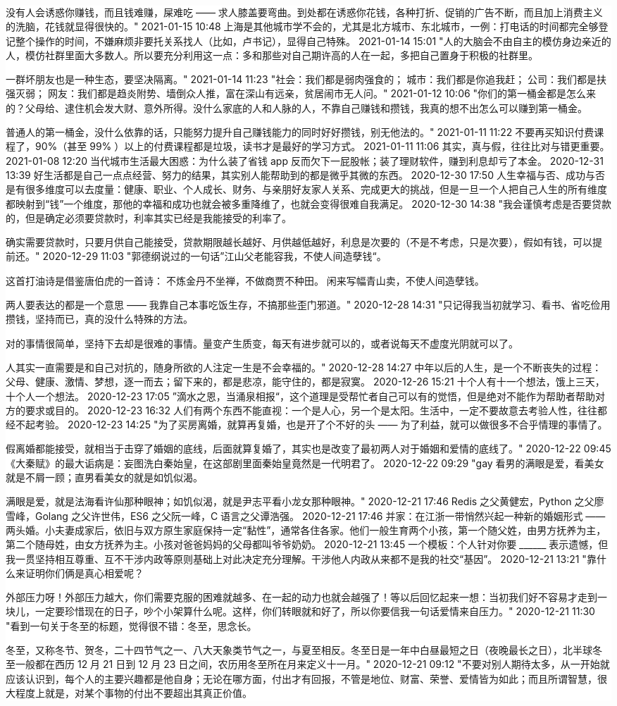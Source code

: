没有人会诱惑你赚钱，而且钱难赚，屎难吃 —— 求人膝盖要弯曲。到处都在诱惑你花钱，各种打折、促销的广告不断，而且加上消费主义的洗脑，花钱就显得很快的。"
2021-01-15 10:48	上海是其他城市学不会的，尤其是北方城市、东北城市，一例：打电话的时间都完全够登记整个操作的时间，不嫌麻烦非要托关系找人（比如，卢书记），显得自己特殊。
2021-01-14 15:01	"人的大脑会不由自主的模仿身边亲近的人，模仿社群里面大多数人。所以要充分利用这一点：多和那些对自己期许高的人在一起，多把自己置身于积极的社群里。

一群坏朋友也是一种生态，要坚决隔离。"
2021-01-14 11:23	"社会：我们都是弱肉强食的；
城市：我们都是你追我赶；
公司：我们都是扶强灭弱；
网友：我们都是趋炎附势、墙倒众人推，富在深山有远亲，贫居闹市无人问。"
2021-01-12 10:06	"你们的第一桶金都是怎么来的？父母给、逮住机会发大财、意外所得。没什么家底的人和人脉的人，不靠自己赚钱和攒钱，我真的想不出怎么可以赚到第一桶金。

普通人的第一桶金，没什么依靠的话，只能努力提升自己赚钱能力的同时好好攒钱，别无他法的。"
2021-01-11 11:22	不要再买知识付费课程了，90%（甚至 99% ）以上的付费课程都是垃圾，读书才是最好的学习方式。
2021-01-11 11:06	其实，真与假，往往比对与错更重要。
2021-01-08 12:20	当代城市生活最大困惑：为什么装了省钱 app 反而欠下一屁股帐；装了理财软件，赚到利息却亏了本金。
2020-12-31 13:39	好生活都是自己一点点经营、努力的结果，其实别人能帮助到的都是微乎其微的东西。
2020-12-30 17:50	人生幸福与否、成功与否是有很多维度可以去度量：健康、职业、个人成长、财务、与亲朋好友家人关系、完成更大的挑战，但是一旦一个人把自己人生的所有维度都映射到“钱”一个维度，那他的幸福和成功也就会被多重降维了，也就会变得很难自我满足。
2020-12-30 14:38	"我会谨慎考虑是否要贷款的，但是确定必须要贷款时，利率其实已经是我能接受的利率了。

确实需要贷款时，只要月供自己能接受，贷款期限越长越好、月供越低越好，利息是次要的（不是不考虑，只是次要），假如有钱，可以提前还。"
2020-12-29 11:03	"郭德纲说过的一句话”江山父老能容我，不使人间造孽钱“。

这首打油诗是借鉴唐伯虎的一首诗：
不炼金丹不坐禅，不做商贾不种田。 
闲来写幅青山卖，不使人间造孽钱。 

两人要表达的都是一个意思 —— 我靠自己本事吃饭生存，不搞那些歪门邪道。"
2020-12-28 14:31	"只记得我当初就学习、看书、省吃俭用攒钱，坚持而已，真的没什么特殊的方法。

对的事情很简单，坚持下去却是很难的事情。量变产生质变，每天有进步就可以的，或者说每天不虚度光阴就可以了。

人其实一直需要是和自己对抗的，随身所欲的人注定一生是不会幸福的。"
2020-12-28 14:27	中年以后的人生，是一个不断丧失的过程：父母、健康、激情、梦想，逐一而去；留下来的，都是悲凉，能守住的，都是寂寞。
2020-12-26 15:21	十个人有十一个想法，饿上三天，十个人一个想法。
2020-12-23 17:05	”滴水之恩，当涌泉相报“，这个道理是受帮忙者自己可以有的觉悟，但是绝对不能作为帮助者帮助对方的要求或目的。
2020-12-23 16:32	人们有两个东西不能直视：一个是人心，另一个是太阳。生活中，一定不要故意去考验人性，往往都经不起考验。
2020-12-23 14:25	"为了买房离婚，就算再复婚，也是开了个不好的头 ——  为了利益，就可以做很多不合乎情理的事情了。

假离婚都能接受，就相当于击穿了婚姻的底线，后面就算复婚了，其实也是改变了最初两人对于婚姻和爱情的底线了。"
2020-12-22 09:45	《大秦赋》的最大诟病是：妄图洗白秦始皇，在这部剧里面秦始皇竟然是一代明君了。
2020-12-22 09:29	"gay 看男的满眼是爱，看美女就是不屑一顾；直男看美女的就是如饥似渴。

满眼是爱，就是法海看许仙那种眼神；如饥似渴，就是尹志平看小龙女那种眼神。"
2020-12-21 17:46	Redis 之父黄健宏，Python 之父廖雪峰，Golang 之父许世伟，ES6 之父阮一峰，C 语言之父谭浩强。
2020-12-21 17:46	并家：在江浙一带悄然兴起一种新的婚姻形式 —— 两头婚。小夫妻成家后，依旧与双方原生家庭保持一定“黏性”，通常各住各家。他们一般生育两个小孩，第一个随父姓，由男方抚养为主，第二个随母姓，由女方抚养为主。小孩对爸爸妈妈的父母都叫爷爷奶奶。
2020-12-21 13:45	一个模板：个人针对你要 ______ 表示遗憾，但我一贯坚持相互尊重、互不干涉内政等原则基础上对此决定充分理解。干涉他人内政从来都不是我的社交“基因”。
2020-12-21 13:21	"靠什么来证明你们俩是真心相爱呢？

外部压力呀！外部压力越大，你们需要克服的困难就越多、在一起的动力也就会越强了！等以后回忆起来一想：当初我们好不容易才走到一块儿，一定要珍惜现在的日子，吵个小架算什么呢。这样，你们转眼就和好了，所以你要信我一句话爱情来自压力。"
2020-12-21 11:30	"看到一句关于冬至的标题，觉得很不错：冬至，思念长。

冬至，又称冬节、贺冬，二十四节气之一、八大天象类节气之一，与夏至相反。冬至日是一年中白昼最短之日（夜晚最长之日），北半球冬至一般都在西历 12 月 21 日到 12 月 23 日之间，农历用冬至所在月来定义十一月。"
2020-12-21 09:12	"不要对别人期待太多，从一开始就应该认识到，每个人的主要兴趣都是他自身；无论在哪方面，付出才有回报，不管是地位、财富、荣誉、爱情皆为如此；而且所谓智慧，很大程度上就是，对某个事物的付出不要超出其真正价值。
